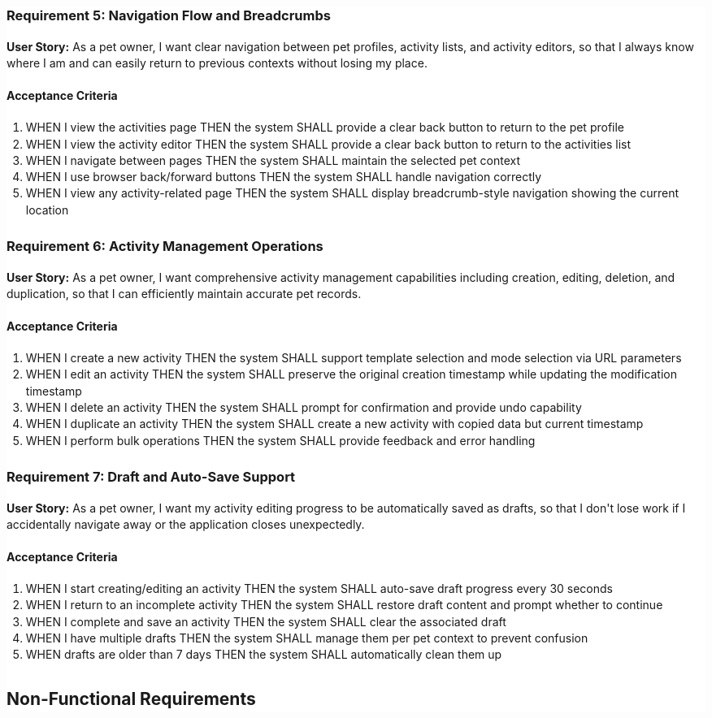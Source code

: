 ### Requirement 5: Navigation Flow and Breadcrumbs

**User Story:** As a pet owner, I want clear navigation between pet profiles, activity lists, and activity editors, so that I always know where I am and can easily return to previous contexts without losing my place.

#### Acceptance Criteria

1. WHEN I view the activities page THEN the system SHALL provide a clear back button to return to the pet profile
2. WHEN I view the activity editor THEN the system SHALL provide a clear back button to return to the activities list
3. WHEN I navigate between pages THEN the system SHALL maintain the selected pet context
4. WHEN I use browser back/forward buttons THEN the system SHALL handle navigation correctly
5. WHEN I view any activity-related page THEN the system SHALL display breadcrumb-style navigation showing the current location

### Requirement 6: Activity Management Operations

**User Story:** As a pet owner, I want comprehensive activity management capabilities including creation, editing, deletion, and duplication, so that I can efficiently maintain accurate pet records.

#### Acceptance Criteria

1. WHEN I create a new activity THEN the system SHALL support template selection and mode selection via URL parameters
2. WHEN I edit an activity THEN the system SHALL preserve the original creation timestamp while updating the modification timestamp
3. WHEN I delete an activity THEN the system SHALL prompt for confirmation and provide undo capability
4. WHEN I duplicate an activity THEN the system SHALL create a new activity with copied data but current timestamp
5. WHEN I perform bulk operations THEN the system SHALL provide feedback and error handling

### Requirement 7: Draft and Auto-Save Support

**User Story:** As a pet owner, I want my activity editing progress to be automatically saved as drafts, so that I don't lose work if I accidentally navigate away or the application closes unexpectedly.

#### Acceptance Criteria

1. WHEN I start creating/editing an activity THEN the system SHALL auto-save draft progress every 30 seconds
2. WHEN I return to an incomplete activity THEN the system SHALL restore draft content and prompt whether to continue
3. WHEN I complete and save an activity THEN the system SHALL clear the associated draft
4. WHEN I have multiple drafts THEN the system SHALL manage them per pet context to prevent confusion
5. WHEN drafts are older than 7 days THEN the system SHALL automatically clean them up

## Non-Functional Requirements
